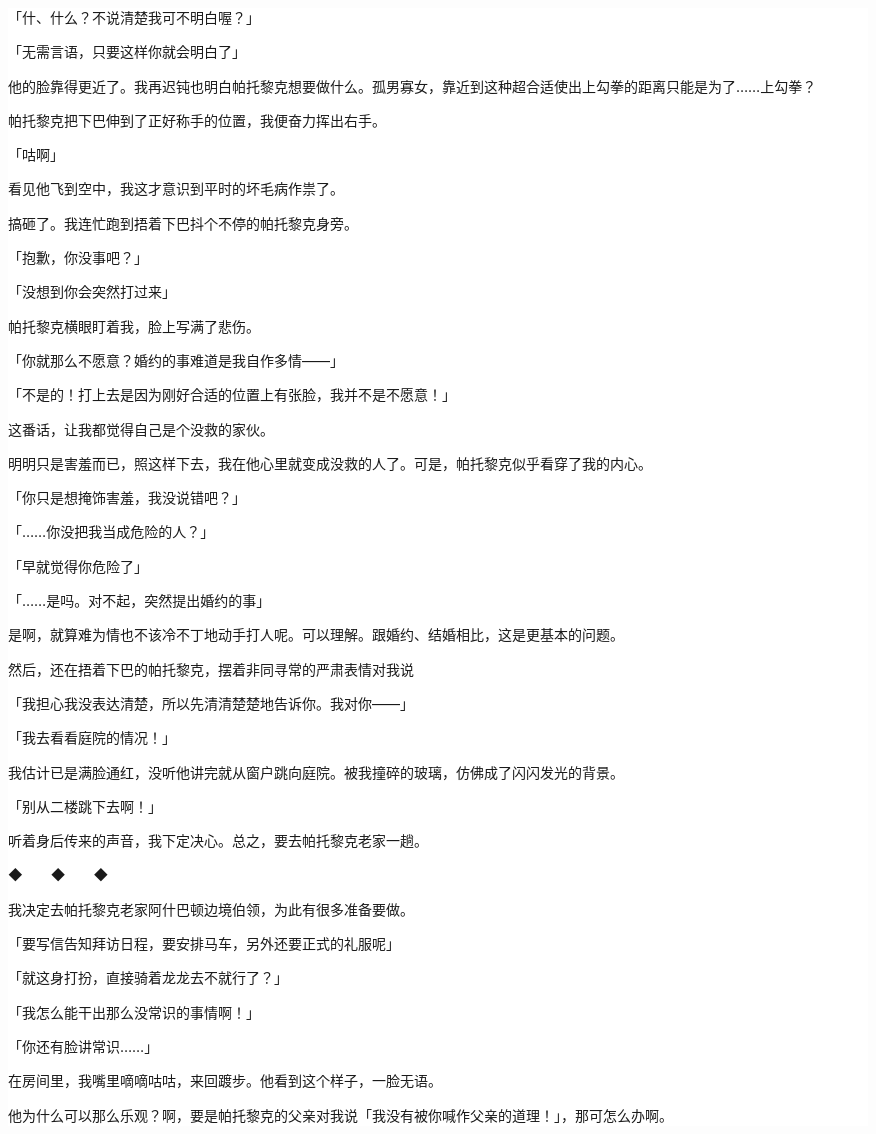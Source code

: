「什、什么？不说清楚我可不明白喔？」

「无需言语，只要这样你就会明白了」

他的脸靠得更近了。我再迟钝也明白帕托黎克想要做什么。孤男寡女，靠近到这种超合适使出上勾拳的距离只能是为了……上勾拳？

帕托黎克把下巴伸到了正好称手的位置，我便奋力挥出右手。

「咕啊」

看见他飞到空中，我这才意识到平时的坏毛病作祟了。

搞砸了。我连忙跑到捂着下巴抖个不停的帕托黎克身旁。

「抱歉，你没事吧？」

「没想到你会突然打过来」

帕托黎克横眼盯着我，脸上写满了悲伤。

「你就那么不愿意？婚约的事难道是我自作多情——」

「不是的！打上去是因为刚好合适的位置上有张脸，我并不是不愿意！」

这番话，让我都觉得自己是个没救的家伙。

明明只是害羞而已，照这样下去，我在他心里就变成没救的人了。可是，帕托黎克似乎看穿了我的内心。

「你只是想掩饰害羞，我没说错吧？」

「……你没把我当成危险的人？」

「早就觉得你危险了」

「……是吗。对不起，突然提出婚约的事」

是啊，就算难为情也不该冷不丁地动手打人呢。可以理解。跟婚约、结婚相比，这是更基本的问题。

然后，还在捂着下巴的帕托黎克，摆着非同寻常的严肃表情对我说

「我担心我没表达清楚，所以先清清楚楚地告诉你。我对你——」

「我去看看庭院的情况！」

我估计已是满脸通红，没听他讲完就从窗户跳向庭院。被我撞碎的玻璃，仿佛成了闪闪发光的背景。

「别从二楼跳下去啊！」

听着身后传来的声音，我下定决心。总之，要去帕托黎克老家一趟。

◆　　◆　　◆

我决定去帕托黎克老家阿什巴顿边境伯领，为此有很多准备要做。

「要写信告知拜访日程，要安排马车，另外还要正式的礼服呢」

「就这身打扮，直接骑着龙龙去不就行了？」

「我怎么能干出那么没常识的事情啊！」

「你还有脸讲常识……」

在房间里，我嘴里嘀嘀咕咕，来回踱步。他看到这个样子，一脸无语。

他为什么可以那么乐观？啊，要是帕托黎克的父亲对我说「我没有被你喊作父亲的道理！」，那可怎么办啊。
